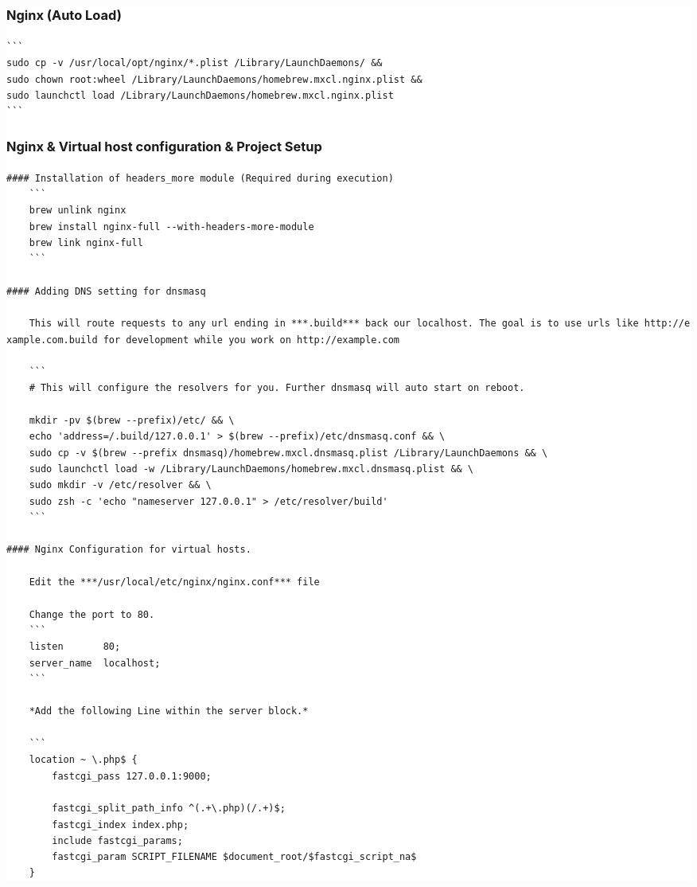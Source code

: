 ### Nginx (Auto Load)
	```
	sudo cp -v /usr/local/opt/nginx/*.plist /Library/LaunchDaemons/ && 
	sudo chown root:wheel /Library/LaunchDaemons/homebrew.mxcl.nginx.plist &&
	sudo launchctl load /Library/LaunchDaemons/homebrew.mxcl.nginx.plist
	```


### Nginx & Virtual host configuration & Project Setup

	#### Installation of headers_more module (Required during execution)
		```
		brew unlink nginx
		brew install nginx-full --with-headers-more-module
		brew link nginx-full
		```

	#### Adding DNS setting for dnsmasq

		This will route requests to any url ending in ***.build*** back our localhost. The goal is to use urls like http://example.com.build for development while you work on http://example.com

		```
		# This will configure the resolvers for you. Further dnsmasq will auto start on reboot.

		mkdir -pv $(brew --prefix)/etc/ && \
		echo 'address=/.build/127.0.0.1' > $(brew --prefix)/etc/dnsmasq.conf && \
		sudo cp -v $(brew --prefix dnsmasq)/homebrew.mxcl.dnsmasq.plist /Library/LaunchDaemons && \
		sudo launchctl load -w /Library/LaunchDaemons/homebrew.mxcl.dnsmasq.plist && \
		sudo mkdir -v /etc/resolver && \
		sudo zsh -c 'echo "nameserver 127.0.0.1" > /etc/resolver/build'
		```

	#### Nginx Configuration for virtual hosts.

		Edit the ***/usr/local/etc/nginx/nginx.conf*** file

		Change the port to 80. 
		```
		listen       80;
		server_name  localhost;
		```

		*Add the following Line within the server block.*

		```
		location ~ \.php$ {
		    fastcgi_pass 127.0.0.1:9000;

		    fastcgi_split_path_info ^(.+\.php)(/.+)$;
		    fastcgi_index index.php;
		    include fastcgi_params;
		    fastcgi_param SCRIPT_FILENAME $document_root/$fastcgi_script_na$
		}
